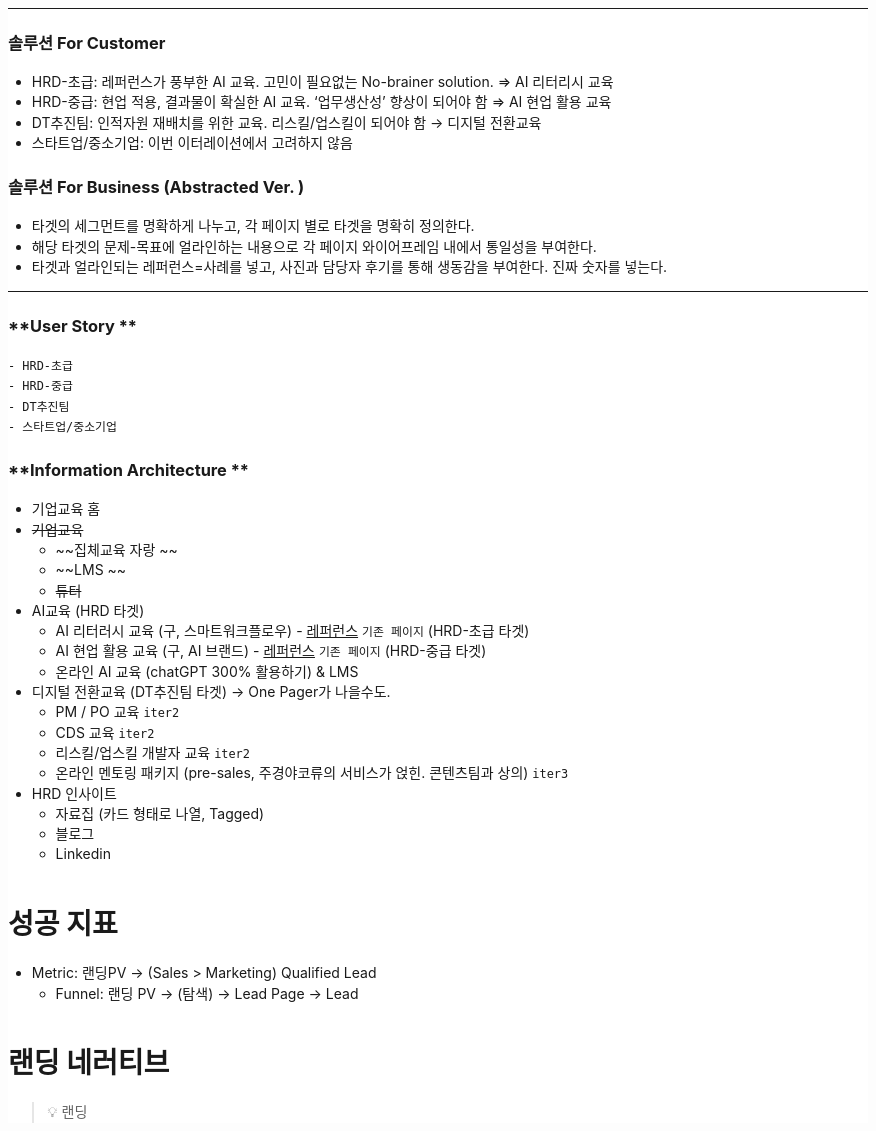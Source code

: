   ---

### **솔루션 For Customer**
  - HRD-초급: 레퍼런스가 풍부한 AI 교육. 고민이 필요없는 No-brainer solution. ⇒ AI 리터리시 교육
  - HRD-중급: 현업 적용, 결과물이 확실한 AI 교육. ‘업무생산성’ 향상이 되어야 함 ⇒ AI 현업 활용 교육
  - DT추진팀: 인적자원 재배치를 위한 교육. 리스킬/업스킬이 되어야 함 → 디지털 전환교육
  - 스타트업/중소기업: 이번 이터레이션에서 고려하지 않음

### 솔루션 For Business (Abstracted Ver. ) 
  - 타겟의 세그먼트를 명확하게 나누고, 각 페이지 별로 타겟을 명확히 정의한다. 
  - 해당 타겟의 문제-목표에 얼라인하는 내용으로 각 페이지 와이어프레임 내에서 통일성을 부여한다. 
  - 타겟과 얼라인되는 레퍼런스=사례를 넣고, 사진과 담당자 후기를 통해 생동감을 부여한다. 진짜 숫자를 넣는다.

  ---

### **User Story **
    - HRD-초급
    - HRD-중급
    - DT추진팀
    - 스타트업/중소기업

### **Information Architecture **
  - 기업교육 홈 
  - ~~기업교육~~
    - ~~집체교육 자랑 ~~
    - ~~LMS ~~
    - ~~튜터~~ 
  - AI교육 (HRD 타겟)
    - AI 리터러시 교육 (구, 스마트워크플로우) - [레퍼런스](https://b2b.fastcampus.co.kr/service_skillcerti_bytedegreegpt) `기존 페이지`  (HRD-초급 타겟)
    - AI 현업 활용 교육 (구, AI 브랜드) - [레퍼런스](https://b2b.fastcampus.co.kr/content_generativeai) `기존 페이지` (HRD-중급 타겟) 
    - 온라인 AI 교육 (chatGPT 300% 활용하기) & LMS 
  - 디지털 전환교육 (DT추진팀 타겟) → One Pager가 나을수도. 
    - PM / PO 교육  `iter2` 
    - CDS 교육  `iter2`
    - 리스킬/업스킬 개발자 교육 `iter2`
    - 온라인 멘토링 패키지 (pre-sales, 주경야코류의 서비스가 얹힌. 콘텐츠팀과 상의) `iter3`
  - HRD 인사이트
    - 자료집 (카드 형태로 나열, Tagged)
    - 블로그
    - Linkedin

# 성공 지표
- Metric: 랜딩PV → (Sales > Marketing) Qualified Lead 
  - Funnel: 랜딩 PV → (탐색) → Lead Page → Lead

# 랜딩 네러티브 
> 💡 랜딩
